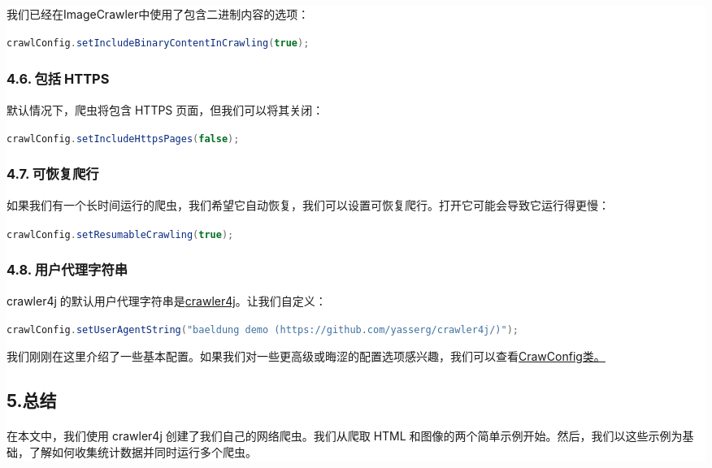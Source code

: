 我们已经在ImageCrawler中使用了包含二进制内容的选项：

```java
crawlConfig.setIncludeBinaryContentInCrawling(true);
```

### 4.6. 包括 HTTPS

默认情况下，爬虫将包含 HTTPS 页面，但我们可以将其关闭：

```java
crawlConfig.setIncludeHttpsPages(false);
```

### 4.7. 可恢复爬行

如果我们有一个长时间运行的爬虫，我们希望它自动恢复，我们可以设置可恢复爬行。打开它可能会导致它运行得更慢：

```java
crawlConfig.setResumableCrawling(true);
```

### 4.8. 用户代理字符串

crawler4j 的默认用户代理字符串是[crawler4j](https://github.com/yasserg/crawler4j/)。让我们自定义：

```java
crawlConfig.setUserAgentString("baeldung demo (https://github.com/yasserg/crawler4j/)");
```

我们刚刚在这里介绍了一些基本配置。如果我们对一些更高级或晦涩的配置选项感兴趣，我们可以查看[CrawConfig类。](https://github.com/yasserg/crawler4j/blob/master/crawler4j/src/main/java/edu/uci/ics/crawler4j/crawler/CrawlConfig.java)

## 5.总结

在本文中，我们使用 crawler4j 创建了我们自己的网络爬虫。我们从爬取 HTML 和图像的两个简单示例开始。然后，我们以这些示例为基础，了解如何收集统计数据并同时运行多个爬虫。
